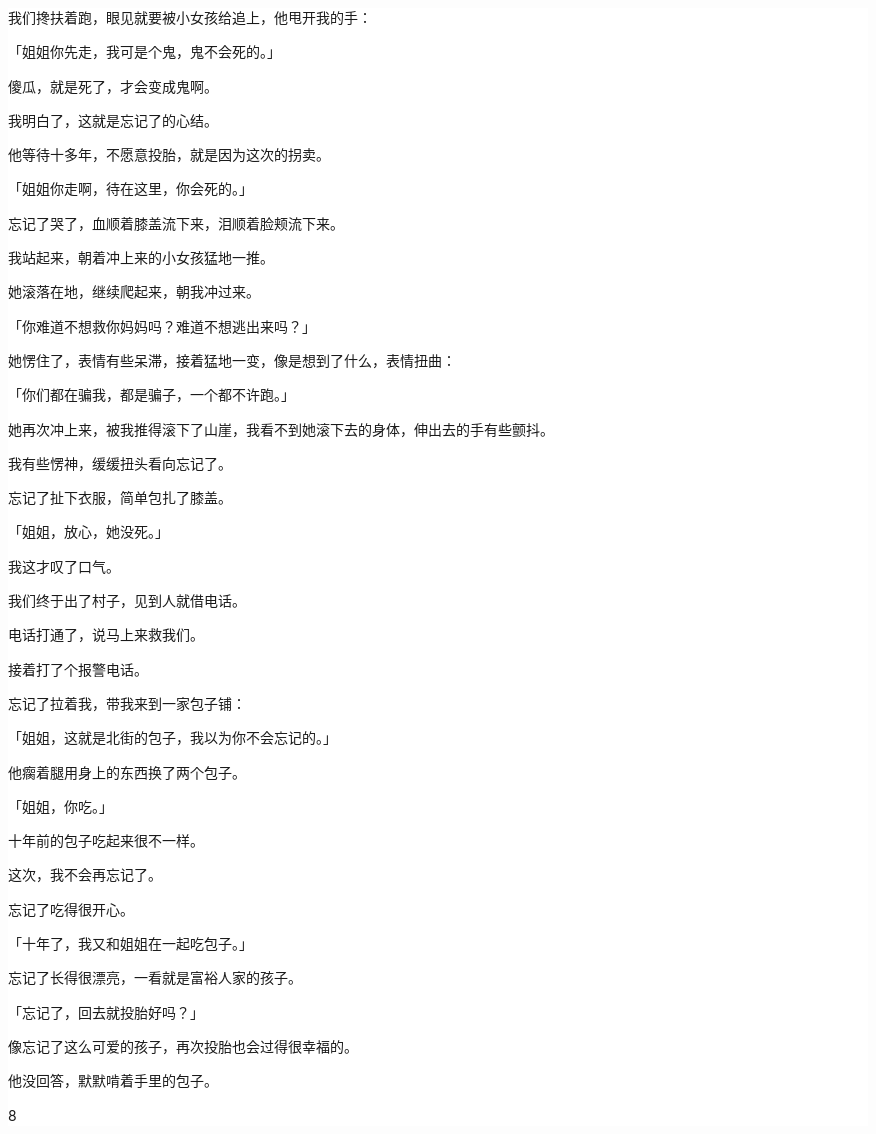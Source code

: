 我们搀扶着跑，眼见就要被小女孩给追上，他甩开我的手：

「姐姐你先走，我可是个鬼，鬼不会死的。」

傻瓜，就是死了，才会变成鬼啊。

我明白了，这就是忘记了的心结。

他等待十多年，不愿意投胎，就是因为这次的拐卖。

「姐姐你走啊，待在这里，你会死的。」

忘记了哭了，血顺着膝盖流下来，泪顺着脸颊流下来。

我站起来，朝着冲上来的小女孩猛地一推。

她滚落在地，继续爬起来，朝我冲过来。

「你难道不想救你妈妈吗？难道不想逃出来吗？」

她愣住了，表情有些呆滞，接着猛地一变，像是想到了什么，表情扭曲：

「你们都在骗我，都是骗子，一个都不许跑。」

她再次冲上来，被我推得滚下了山崖，我看不到她滚下去的身体，伸出去的手有些颤抖。

我有些愣神，缓缓扭头看向忘记了。

忘记了扯下衣服，简单包扎了膝盖。

「姐姐，放心，她没死。」

我这才叹了口气。

我们终于出了村子，见到人就借电话。

电话打通了，说马上来救我们。

接着打了个报警电话。

忘记了拉着我，带我来到一家包子铺：

「姐姐，这就是北街的包子，我以为你不会忘记的。」

他瘸着腿用身上的东西换了两个包子。

「姐姐，你吃。」

十年前的包子吃起来很不一样。

这次，我不会再忘记了。

忘记了吃得很开心。

「十年了，我又和姐姐在一起吃包子。」

忘记了长得很漂亮，一看就是富裕人家的孩子。

「忘记了，回去就投胎好吗？」

像忘记了这么可爱的孩子，再次投胎也会过得很幸福的。

他没回答，默默啃着手里的包子。

8
